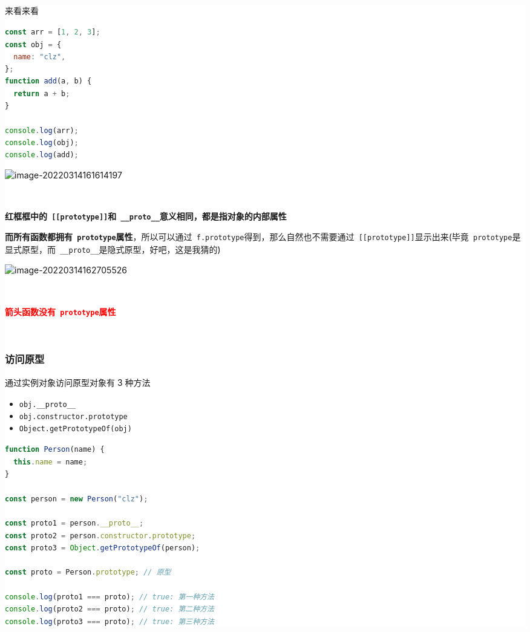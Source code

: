 来看来看

```js
const arr = [1, 2, 3];
const obj = {
  name: "clz",
};
function add(a, b) {
  return a + b;
}

console.log(arr);
console.log(obj);
console.log(add);
```

![image-20220314161614197](https://s2.loli.net/2022/03/14/8GRutdoLNb27qAz.png)

<br>

<b syule="color: red">红框框中的` [[prototype]]`和` __proto__`意义相同，都是指对象的内部属性</b>

**而所有函数都拥有` prototype`属性**，所以可以通过` f.prototype`得到，那么自然也不需要通过` [[prototype]]`显示出来(毕竟` prototype`是显式原型，而` __proto__`是隐式原型，好吧，这是我猜的)

![image-20220314162705526](https://s2.loli.net/2022/03/14/l1ebmHdsivJWNoT.png)

<br>

<b style="color: red">箭头函数没有` prototype`属性</b>

<br>

### 访问原型

通过实例对象访问原型对象有 3 种方法

- `obj.__proto__`
- `obj.constructor.prototype`
- `Object.getPrototypeOf(obj)`

```js
function Person(name) {
  this.name = name;
}

const person = new Person("clz");

const proto1 = person.__proto__;
const proto2 = person.constructor.prototype;
const proto3 = Object.getPrototypeOf(person);

const proto = Person.prototype; // 原型

console.log(proto1 === proto); // true: 第一种方法
console.log(proto2 === proto); // true: 第二种方法
console.log(proto3 === proto); // true: 第三种方法
```
